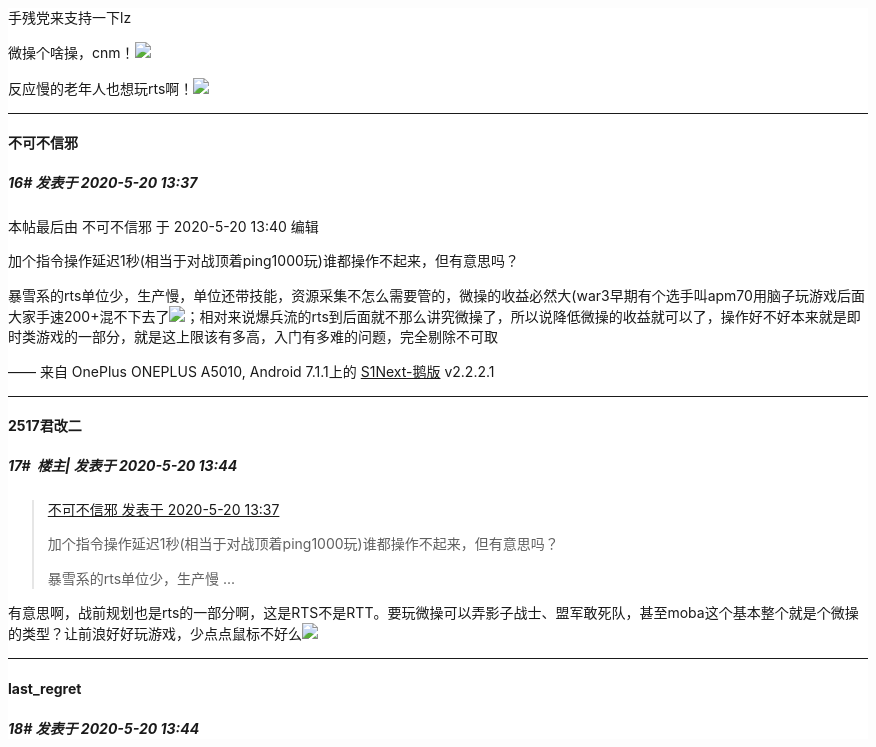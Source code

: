 


手残党来支持一下lz

微操个啥操，cnm！<img src="https://static.saraba1st.com/image/smiley/face2017/068.png" referrerpolicy="no-referrer">

反应慢的老年人也想玩rts啊！<img src="https://static.saraba1st.com/image/smiley/face2017/099.png" referrerpolicy="no-referrer">







-----

####  不可不信邪  
##### 16#       发表于 2020-5-20 13:37



 本帖最后由 不可不信邪 于 2020-5-20 13:40 编辑 

加个指令操作延迟1秒(相当于对战顶着ping1000玩)谁都操作不起来，但有意思吗？

暴雪系的rts单位少，生产慢，单位还带技能，资源采集不怎么需要管的，微操的收益必然大(war3早期有个选手叫apm70用脑子玩游戏后面大家手速200+混不下去了<img src="https://static.saraba1st.com/image/smiley/face2017/044.png" referrerpolicy="no-referrer">；相对来说爆兵流的rts到后面就不那么讲究微操了，所以说降低微操的收益就可以了，操作好不好本来就是即时类游戏的一部分，就是这上限该有多高，入门有多难的问题，完全剔除不可取

—— 来自 OnePlus ONEPLUS A5010, Android 7.1.1上的 [S1Next-鹅版](https://github.com/ykrank/S1-Next/releases) v2.2.2.1







-----

####  2517君改二  
##### 17#         楼主| 发表于 2020-5-20 13:44



<blockquote><a href="httphttps://bbs.saraba1st.com/2b/forum.php?mod=redirect&amp;goto=findpost&amp;pid=47488262&amp;ptid=1936440" target="_blank">不可不信邪 发表于 2020-5-20 13:37</a>

加个指令操作延迟1秒(相当于对战顶着ping1000玩)谁都操作不起来，但有意思吗？


暴雪系的rts单位少，生产慢 ...</blockquote>
有意思啊，战前规划也是rts的一部分啊，这是RTS不是RTT。要玩微操可以弄影子战士、盟军敢死队，甚至moba这个基本整个就是个微操的类型？让前浪好好玩游戏，少点点鼠标不好么<img src="https://static.saraba1st.com/image/smiley/face2017/001.png" referrerpolicy="no-referrer">







-----

####  last_regret  
##### 18#       发表于 2020-5-20 13:44

